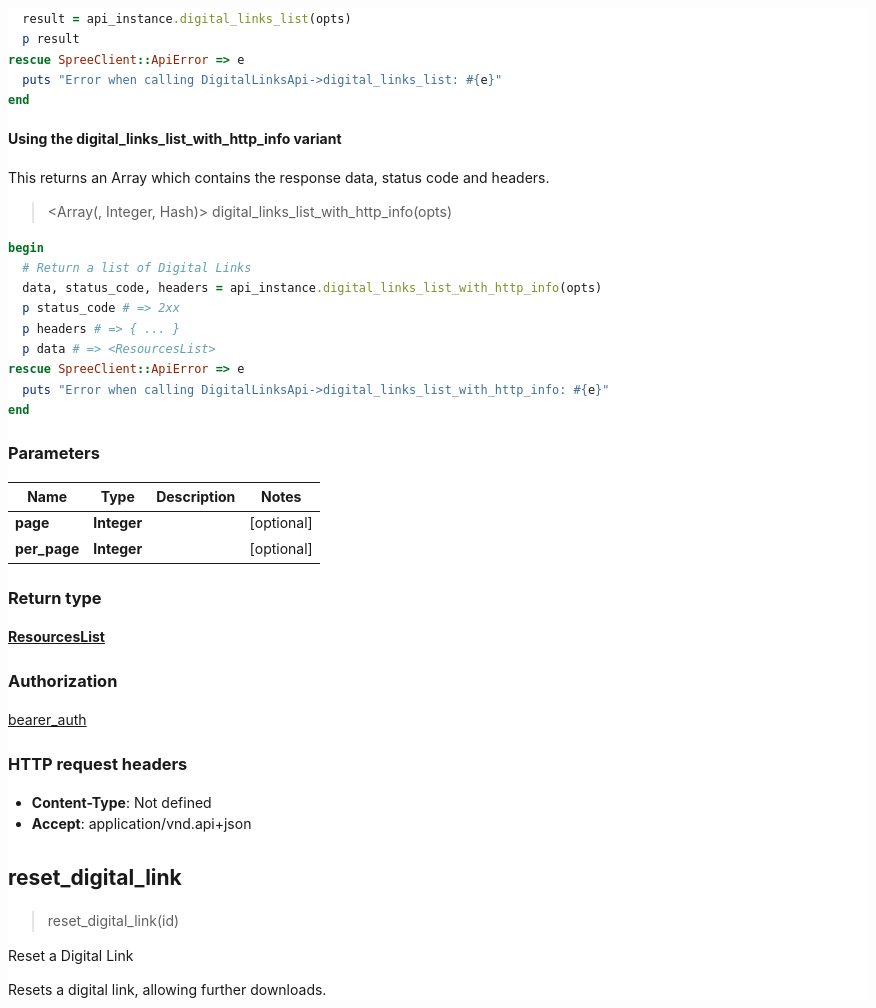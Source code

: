 ```ruby
  result = api_instance.digital_links_list(opts)
  p result
rescue SpreeClient::ApiError => e
  puts "Error when calling DigitalLinksApi->digital_links_list: #{e}"
end
```

#### Using the digital_links_list_with_http_info variant

This returns an Array which contains the response data, status code and headers.

> <Array(<ResourcesList>, Integer, Hash)> digital_links_list_with_http_info(opts)

```ruby
begin
  # Return a list of Digital Links
  data, status_code, headers = api_instance.digital_links_list_with_http_info(opts)
  p status_code # => 2xx
  p headers # => { ... }
  p data # => <ResourcesList>
rescue SpreeClient::ApiError => e
  puts "Error when calling DigitalLinksApi->digital_links_list_with_http_info: #{e}"
end
```

### Parameters

| Name | Type | Description | Notes |
| ---- | ---- | ----------- | ----- |
| **page** | **Integer** |  | [optional] |
| **per_page** | **Integer** |  | [optional] |

### Return type

[**ResourcesList**](ResourcesList.md)

### Authorization

[bearer_auth](../README.md#bearer_auth)

### HTTP request headers

- **Content-Type**: Not defined
- **Accept**: application/vnd.api+json


## reset_digital_link

> <Resource> reset_digital_link(id)

Reset a Digital Link

Resets a digital link, allowing further downloads.
